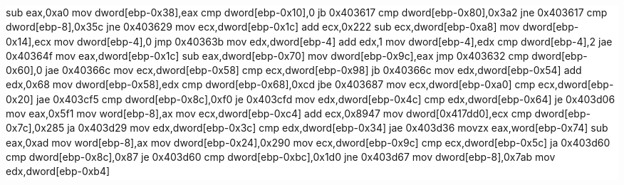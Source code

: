 sub eax,0xa0
mov dword[ebp-0x38],eax
cmp dword[ebp-0x10],0
jb 0x403617
cmp dword[ebp-0x80],0x3a2
jne 0x403617
cmp dword[ebp-8],0x35c
jne 0x403629
mov ecx,dword[ebp-0x1c]
add ecx,0x222
sub ecx,dword[ebp-0xa8]
mov dword[ebp-0x14],ecx
mov dword[ebp-4],0
jmp 0x40363b
mov edx,dword[ebp-4]
add edx,1
mov dword[ebp-4],edx
cmp dword[ebp-4],2
jae 0x40364f
mov eax,dword[ebp-0x1c]
sub eax,dword[ebp-0x70]
mov dword[ebp-0x9c],eax
jmp 0x403632
cmp dword[ebp-0x60],0
jae 0x40366c
mov ecx,dword[ebp-0x58]
cmp ecx,dword[ebp-0x98]
jb 0x40366c
mov edx,dword[ebp-0x54]
add edx,0x68
mov dword[ebp-0x58],edx
cmp dword[ebp-0x68],0xcd
jbe 0x403687
mov ecx,dword[ebp-0xa0]
cmp ecx,dword[ebp-0x20]
jae 0x403cf5
cmp dword[ebp-0x8c],0xf0
je 0x403cfd
mov edx,dword[ebp-0x4c]
cmp edx,dword[ebp-0x64]
je 0x403d06
mov eax,0x5f1
mov word[ebp-8],ax
mov ecx,dword[ebp-0xc4]
add ecx,0x8947
mov dword[0x417dd0],ecx
cmp dword[ebp-0x7c],0x285
ja 0x403d29
mov edx,dword[ebp-0x3c]
cmp edx,dword[ebp-0x34]
jae 0x403d36
movzx eax,word[ebp-0x74]
sub eax,0xad
mov word[ebp-8],ax
mov dword[ebp-0x24],0x290
mov ecx,dword[ebp-0x9c]
cmp ecx,dword[ebp-0x5c]
ja 0x403d60
cmp dword[ebp-0x8c],0x87
je 0x403d60
cmp dword[ebp-0xbc],0x1d0
jne 0x403d67
mov dword[ebp-8],0x7ab
mov edx,dword[ebp-0xb4]

[similar_1_ref]: /report/fcn.00402980@d3b17e7234a8b4bee51cf688dbfdf6d0
[similar_2_ref]: /report/fcn.004027e0@96a2e39ddab0a9c2476004c9c075324f
[similar_3_ref]: /report/fcn.004024f0@e5be9c1df6690f9880cc7a4e3bb82114
[similar_4_ref]: /report/fcn.00403030@fec037c981b84fb9df87dac6521840c9
[similar_5_ref]: /report/fcn.00401fa3@859831cb05e0b4f08c1c70ceefd1dcba
[virustotal_ref]: https://www.virustotal.com/gui/file/ed8dcc04880716413628e726708b2463